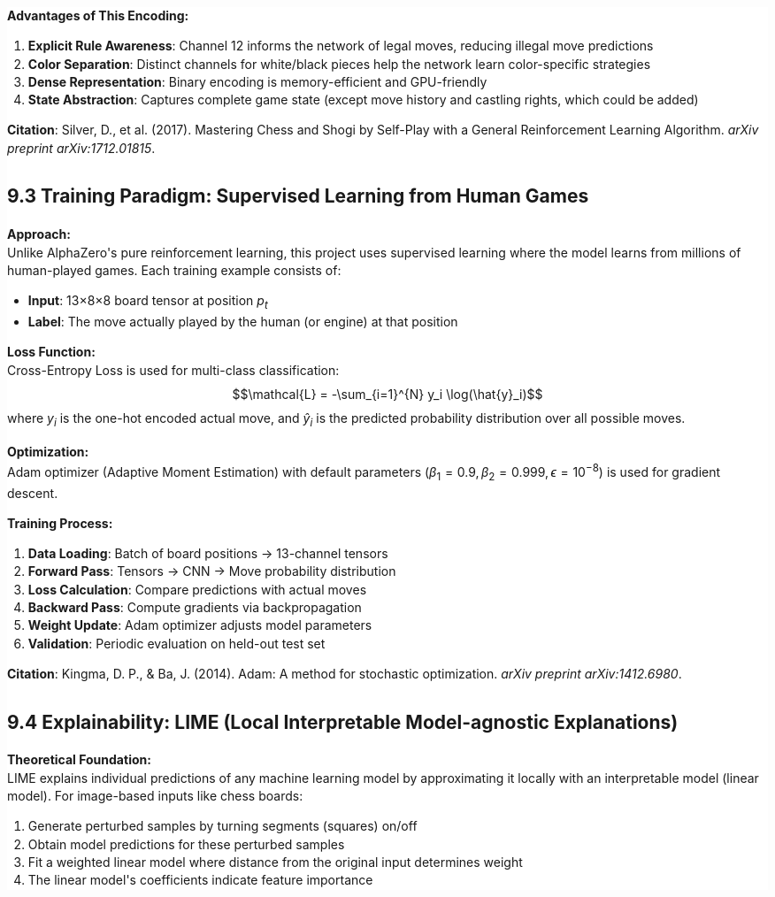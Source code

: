    **Advantages of This Encoding:**
   1. **Explicit Rule Awareness**: Channel 12 informs the network of legal moves, reducing illegal move predictions
   2. **Color Separation**: Distinct channels for white/black pieces help the network learn color-specific strategies
   3. **Dense Representation**: Binary encoding is memory-efficient and GPU-friendly
   4. **State Abstraction**: Captures complete game state (except move history and castling rights, which could be added)

   **Citation**: Silver, D., et al. (2017). Mastering Chess and Shogi by Self-Play with a General Reinforcement Learning Algorithm. *arXiv preprint 
   arXiv:1712.01815*.

   ## **9.3 Training Paradigm: Supervised Learning from Human Games**

   **Approach:**  
   Unlike AlphaZero's pure reinforcement learning, this project uses supervised learning where the model learns from millions of human-played games. Each 
   training example consists of:
   - **Input**: 13×8×8 board tensor at position $p_t$
   - **Label**: The move actually played by the human (or engine) at that position

   **Loss Function:**  
   Cross-Entropy Loss is used for multi-class classification:
   $$\mathcal{L} = -\sum_{i=1}^{N} y_i \log(\hat{y}_i)$$
   where $y_i$ is the one-hot encoded actual move, and $\hat{y}_i$ is the predicted probability distribution over all possible moves.

   **Optimization:**  
   Adam optimizer (Adaptive Moment Estimation) with default parameters ($\beta_1=0.9, \beta_2=0.999, \epsilon=10^{-8}$) is used for gradient descent.

   **Training Process:**
   1. **Data Loading**: Batch of board positions → 13-channel tensors
   2. **Forward Pass**: Tensors → CNN → Move probability distribution
   3. **Loss Calculation**: Compare predictions with actual moves
   4. **Backward Pass**: Compute gradients via backpropagation
   5. **Weight Update**: Adam optimizer adjusts model parameters
   6. **Validation**: Periodic evaluation on held-out test set

   **Citation**: Kingma, D. P., & Ba, J. (2014). Adam: A method for stochastic optimization. *arXiv preprint arXiv:1412.6980*.

   ## **9.4 Explainability: LIME (Local Interpretable Model-agnostic Explanations)**

   **Theoretical Foundation:**  
   LIME explains individual predictions of any machine learning model by approximating it locally with an interpretable model (linear model). For image-based 
   inputs like chess boards:
   1. Generate perturbed samples by turning segments (squares) on/off
   2. Obtain model predictions for these perturbed samples
   3. Fit a weighted linear model where distance from the original input determines weight
   4. The linear model's coefficients indicate feature importance
